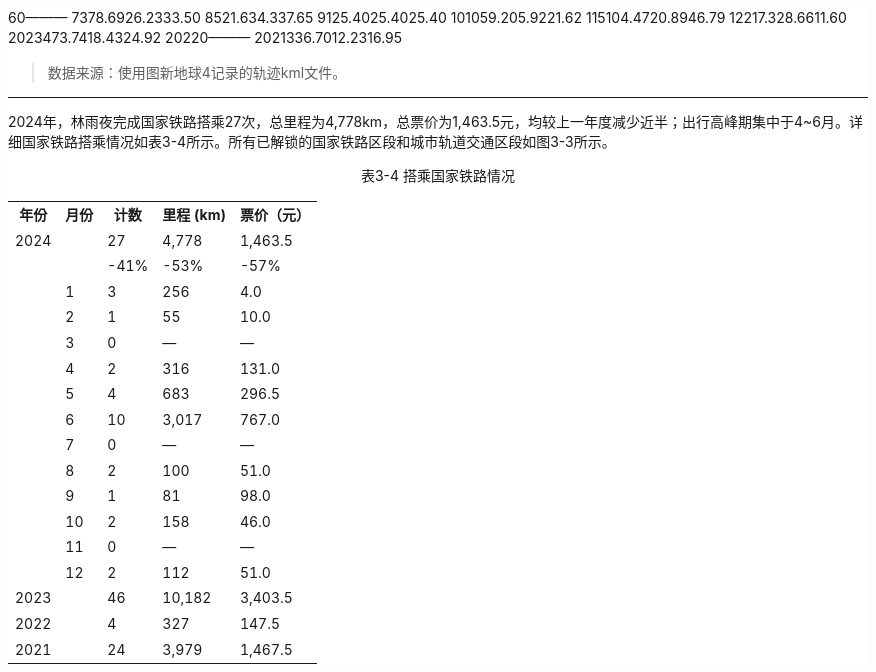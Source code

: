 <tr><td colspan="1"></td><td colspan="1">6</td><td colspan="1">0</td><td colspan="1">—</td><td colspan="1">—</td><td colspan="1">—</td></tr>
<tr><td colspan="1"></td><td colspan="1">7</td><td colspan="1">3</td><td colspan="1">78.69</td><td colspan="1">26.23</td><td colspan="1">33.50</td></tr>
<tr><td colspan="1"></td><td colspan="1">8</td><td colspan="1">5</td><td colspan="1">21.63</td><td colspan="1">4.33</td><td colspan="1">7.65</td></tr>
<tr><td colspan="1"></td><td colspan="1">9</td><td colspan="1">1</td><td colspan="1">25.40</td><td colspan="1">25.40</td><td colspan="1">25.40</td></tr>
<tr><td colspan="1"></td><td colspan="1">10</td><td colspan="1">10</td><td colspan="1">59.20</td><td colspan="1">5.92</td><td colspan="1">21.62</td></tr>
<tr><td colspan="1"></td><td colspan="1">11</td><td colspan="1">5</td><td colspan="1">104.47</td><td colspan="1">20.89</td><td colspan="1">46.79</td></tr>
<tr><td colspan="1"></td><td colspan="1">12</td><td colspan="1">2</td><td colspan="1">17.32</td><td colspan="1">8.66</td><td colspan="1">11.60</td></tr>
<tr><td colspan="1">2023</td><td colspan="1"></td><td colspan="1">4</td><td colspan="1">73.74</td><td colspan="1">18.43</td><td colspan="1">24.92</td></tr>
<tr><td colspan="1">2022</td><td colspan="1"></td><td colspan="1">0</td><td colspan="1">—</td><td colspan="1">—</td><td colspan="1">—</td></tr>
<tr><td colspan="1">2021</td><td colspan="1"></td><td colspan="1">3</td><td colspan="1">36.70</td><td colspan="1">12.23</td><td colspan="1">16.95</td></tr>
</table>

> 数据来源：使用图新地球4记录的轨迹kml文件。

<hr>

2024年，林雨夜完成国家铁路搭乘27次，总里程为4,778km，总票价为1,463.5元，均较上一年度减少近半；出行高峰期集中于4~6月。详细国家铁路搭乘情况如表3-4所示。所有已解锁的国家铁路区段和城市轨道交通区段如图3-3所示。

<p style="text-align: center">表3-4 搭乘国家铁路情况</p>

<table><tr><th colspan="1">年份</th><th colspan="1">月份</th><th colspan="1">计数</th><th colspan="1">里程 (km)</th><th colspan="1">票价（元）</th></tr>
<tr><td colspan="1" rowspan="2">2024</td><td colspan="1" rowspan="2"></td><td colspan="1">27</td><td colspan="1">4,778</td><td colspan="1">1,463.5</td></tr>
<tr><td colspan="1">-41%</td><td colspan="1">-53%</td><td colspan="1">-57%</td></tr>
<tr><td colspan="1"></td><td colspan="1">1</td><td colspan="1">3</td><td colspan="1">256</td><td colspan="1">4.0</td></tr>
<tr><td colspan="1"></td><td colspan="1">2</td><td colspan="1">1</td><td colspan="1">55</td><td colspan="1">10.0</td></tr>
<tr><td colspan="1"></td><td colspan="1">3</td><td colspan="1">0</td><td colspan="1">—</td><td colspan="1">—</td></tr>
<tr><td colspan="1"></td><td colspan="1">4</td><td colspan="1">2</td><td colspan="1">316</td><td colspan="1">131.0</td></tr>
<tr><td colspan="1"></td><td colspan="1">5</td><td colspan="1">4</td><td colspan="1">683</td><td colspan="1">296.5</td></tr>
<tr><td colspan="1"></td><td colspan="1">6</td><td colspan="1">10</td><td colspan="1">3,017</td><td colspan="1">767.0</td></tr>
<tr><td colspan="1"></td><td colspan="1">7</td><td colspan="1">0</td><td colspan="1">—</td><td colspan="1">—</td></tr>
<tr><td colspan="1"></td><td colspan="1">8</td><td colspan="1">2</td><td colspan="1">100</td><td colspan="1">51.0</td></tr>
<tr><td colspan="1"></td><td colspan="1">9</td><td colspan="1">1</td><td colspan="1">81</td><td colspan="1">98.0</td></tr>
<tr><td colspan="1"></td><td colspan="1">10</td><td colspan="1">2</td><td colspan="1">158</td><td colspan="1">46.0</td></tr>
<tr><td colspan="1"></td><td colspan="1">11</td><td colspan="1">0</td><td colspan="1">—</td><td colspan="1">—</td></tr>
<tr><td colspan="1"></td><td colspan="1">12</td><td colspan="1">2</td><td colspan="1">112</td><td colspan="1">51.0</td></tr>
<tr><td colspan="1">2023</td><td colspan="1"></td><td colspan="1">46</td><td colspan="1">10,182</td><td colspan="1">3,403.5</td></tr>
<tr><td colspan="1">2022</td><td colspan="1"></td><td colspan="1">4</td><td colspan="1">327</td><td colspan="1">147.5</td></tr>
<tr><td colspan="1">2021</td><td colspan="1"></td><td colspan="1">24</td><td colspan="1">3,979</td><td colspan="1">1,467.5</td></tr>